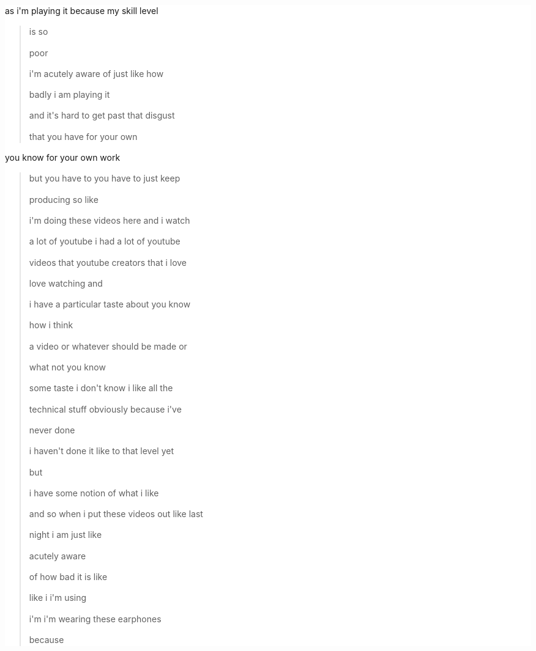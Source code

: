 as i&#39;m playing it because my skill level
>
> is so
>
> poor
>
> i&#39;m acutely aware of just like how
>
> badly i am playing it
>
> and it&#39;s hard to get past that disgust
>
> that you have for your own
>
> 
you know for your own work
>
> but you have to you have to just keep
>
> producing so like
>
> i&#39;m doing these videos here and i watch
>
> a lot of youtube i had a lot of youtube
>
> videos that youtube creators that i love
>
> love watching and
>
> i have a particular taste about you know
>
> how i think
>
> a video or whatever should be made or
>
> what not you know
>
> some taste i don&#39;t know i like all the
>
> technical stuff obviously because i&#39;ve
>
> never done
>
> i haven&#39;t done it like to that level yet
>
> but
>
> i have some notion of what i like
>
> and 
so when i put these videos out like last
>
> night i am just like
>
> acutely aware
>
> of how bad it is like
>
> like i i&#39;m using
>
> i&#39;m i&#39;m wearing these earphones
>
> because
>